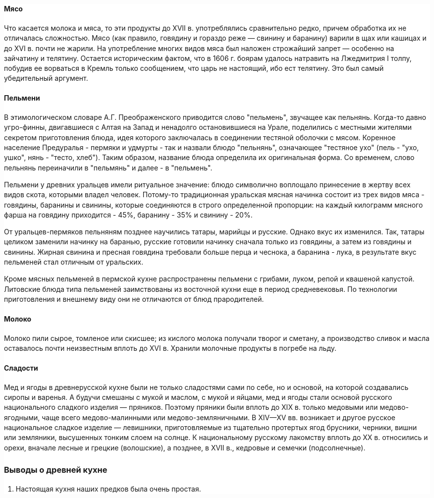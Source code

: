 #### Мясо

Что касается молока и мяса, то эти продукты до XVII в. употреблялись сравнительно редко, причем обработка их не отличалась сложностью. Мясо (как правило, говядину и гораздо реже — свинину и баранину) варили в щах или кашицах и до XVI в. почти не жарили. На употребление многих видов мяса был наложен строжайший запрет — особенно на зайчатину и телятину. Остается историческим фактом, что в 1606 г. боярам удалось натравить на Лжедмитрия I толпу, побудив ее ворваться в Кремль только сообщением, что царь не настоящий, ибо ест телятину. Это был самый убедительный аргумент.

#### Пельмени

В этимологическом словаре А.Г. Преображенского приводится слово "пельмень", звучащее как пельнянь. Когда-то давно угро-финны, двигавшиеся с Алтая на Запад и ненадолго остановившиеся на Урале, поделились с местными жителями секретом приготовления блюда, идея которого заключалась в соединении тестяной оболочки с мясом. Коренное население Предуралья - пермяки и удмурты - так и назвали блюдо "пельнянь", означающее "тестяное ухо" (пель - "ухо, ушко", нянь - "тесто, хлеб"). Таким образом, название блюда определила их оригинальная форма. Со временем, слово пельнянь переиначили в "пельмянь" и далее - в "пельмень".

Пельмени у древних уральцев имели ритуальное значение: блюдо символично воплощало принесение в жертву всех видов скота, которыми владел человек. Потому-то традиционная уральская мясная начинка состоит из трех видов мяса - говядины, баранины и свинины, которые соединяются в строго определенной пропорции: на каждый килограмм мясного фарша на говядину приходится - 45%, баранину - 35% и свинину - 20%.

От уральцев-пермяков пельняням позднее научились татары, марийцы и русские. Однако вкус их изменился. Так, татары целиком заменили начинку на баранью, русские готовили начинку сначала только из говядины, а затем из говядины и свинины. Жирная свинина и пресная говядина требовали больше перца и чеснока, а баранина - лука, в результате вкус пельменей стал отличным от уральских.

Кроме мясных пельменей в пермской кухне распространены пельмени с грибами, луком, репой и квашеной капустой. Литовские блюда типа пельменей заимствованы из восточной кухни еще в период средневековья. По технологии приготовления и внешнему виду они не отличаются от блюд прародителей.

#### Молоко

Молоко пили сырое, томленое или скисшее; из кислого молока получали творог и сметану, а производство сливок и масла оставалось почти неизвестным вплоть до XVI в. Хранили молочные продукты в погребе на льду.

#### Сладости

Мед и ягоды в древнерусской кухне были не только сладостями сами по себе, но и основой, на которой создавались сиропы и варенья. А будучи смешаны с мукой и маслом, с мукой и яйцами, мед и ягоды стали основой русского национального сладкого изделия — пряников. Поэтому пряники были вплоть до XIX в. только медовыми или медово-ягодными, чаще всего медово-малинными или медово-земляничными. В XIV—XV вв. возникает и другое русское национальное сладкое изделие — левишники, приготовляемые из тщательно протертых ягод брусники, черники, вишни или земляники, высушенных тонким слоем на солнце. К национальному русскому лакомству вплоть до XX в. относились и орехи, вначале лесные и грецкие (волошские), а позднее, в XVII в., кедровые и семечки (подсолнечные).

### Выводы о древней кухне

1. Настоящая кухня наших предков была очень простая.
